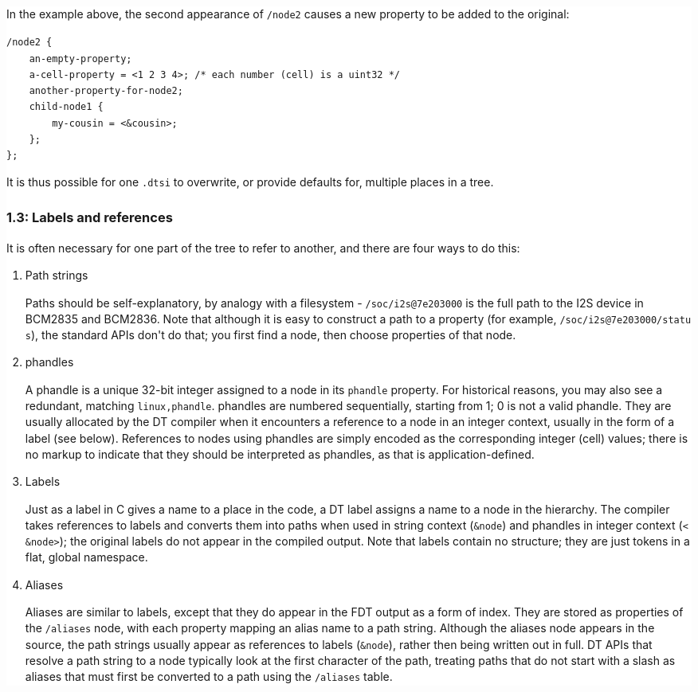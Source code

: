 In the example above, the second appearance of `/node2` causes a new property to be added to the original:

```
/node2 {
    an-empty-property;
    a-cell-property = <1 2 3 4>; /* each number (cell) is a uint32 */
    another-property-for-node2;
    child-node1 {
        my-cousin = <&cousin>;
    };
};
```

It is thus possible for one `.dtsi` to overwrite, or provide defaults for, multiple places in a tree.

<a name="part1.3"></a>
### 1.3: Labels and references

It is often necessary for one part of the tree to refer to another, and there are four ways to do this:

1. Path strings

    Paths should be self-explanatory, by analogy with a filesystem - `/soc/i2s@7e203000` is the full path to the I2S device in BCM2835 and BCM2836. Note that although it is easy to construct a path to a property (for example, `/soc/i2s@7e203000/status`), the standard APIs don't do that; you first find a node, then choose properties of that node.

1. phandles

   A phandle is a unique 32-bit integer assigned to a node in its `phandle` property. For historical reasons, you may also see a redundant, matching `linux,phandle`. phandles are numbered sequentially, starting from 1; 0 is not a valid phandle. They are usually allocated by the DT compiler when it encounters a reference to a node in an integer context, usually in the form of a label (see below). References to nodes using phandles are simply encoded as the corresponding integer (cell) values; there is no markup to indicate that they should be interpreted as phandles, as that is application-defined.

1. Labels

   Just as a label in C gives a name to a place in the code, a DT label assigns a name to a node in the hierarchy. The compiler takes references to labels and converts them into paths when used in string context (`&node`) and phandles in integer context (`<&node>`); the original labels do not appear in the compiled output. Note that labels contain no structure; they are just tokens in a flat, global namespace.

1. Aliases

   Aliases are similar to labels, except that they do appear in the FDT output as a form of index. They are stored as properties of the `/aliases` node, with each property mapping an alias name to a path string. Although the aliases node appears in the source, the path strings usually appear as references to labels (`&node`), rather then being written out in full. DT APIs that resolve a path string to a node typically look at the first character of the path, treating paths that do not start with a slash as aliases that must first be converted to a path using the `/aliases` table.

